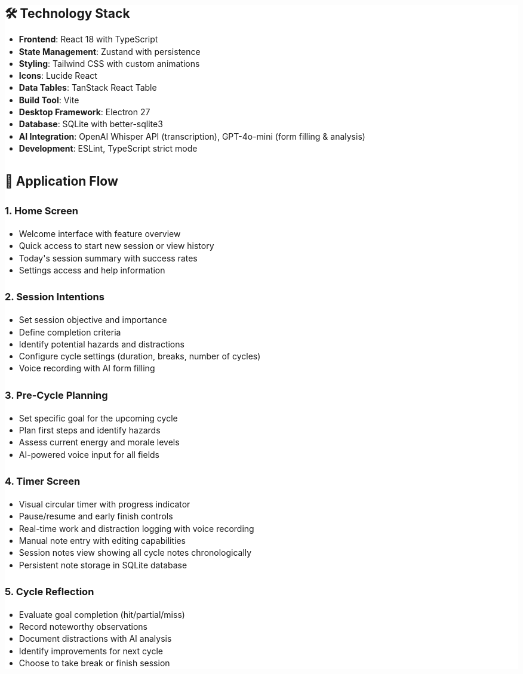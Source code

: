 ## 🛠 Technology Stack

- **Frontend**: React 18 with TypeScript
- **State Management**: Zustand with persistence
- **Styling**: Tailwind CSS with custom animations
- **Icons**: Lucide React
- **Data Tables**: TanStack React Table
- **Build Tool**: Vite
- **Desktop Framework**: Electron 27
- **Database**: SQLite with better-sqlite3
- **AI Integration**: OpenAI Whisper API (transcription), GPT-4o-mini (form filling & analysis)
- **Development**: ESLint, TypeScript strict mode

## 📱 Application Flow

### 1. Home Screen
- Welcome interface with feature overview
- Quick access to start new session or view history
- Today's session summary with success rates
- Settings access and help information

### 2. Session Intentions
- Set session objective and importance
- Define completion criteria
- Identify potential hazards and distractions
- Configure cycle settings (duration, breaks, number of cycles)
- Voice recording with AI form filling

### 3. Pre-Cycle Planning
- Set specific goal for the upcoming cycle
- Plan first steps and identify hazards
- Assess current energy and morale levels
- AI-powered voice input for all fields

### 4. Timer Screen
- Visual circular timer with progress indicator
- Pause/resume and early finish controls
- Real-time work and distraction logging with voice recording
- Manual note entry with editing capabilities
- Session notes view showing all cycle notes chronologically
- Persistent note storage in SQLite database

### 5. Cycle Reflection
- Evaluate goal completion (hit/partial/miss)
- Record noteworthy observations
- Document distractions with AI analysis
- Identify improvements for next cycle
- Choose to take break or finish session
